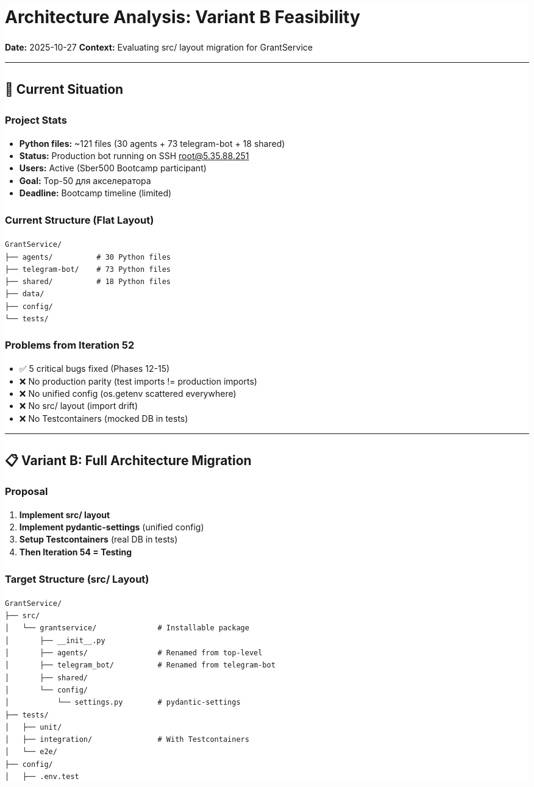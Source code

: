 # Architecture Analysis: Variant B Feasibility

**Date:** 2025-10-27
**Context:** Evaluating src/ layout migration for GrantService

---

## 🎯 Current Situation

### Project Stats
- **Python files:** ~121 files (30 agents + 73 telegram-bot + 18 shared)
- **Status:** Production bot running on SSH root@5.35.88.251
- **Users:** Active (Sber500 Bootcamp participant)
- **Goal:** Top-50 для акселератора
- **Deadline:** Bootcamp timeline (limited)

### Current Structure (Flat Layout)
```
GrantService/
├── agents/          # 30 Python files
├── telegram-bot/    # 73 Python files
├── shared/          # 18 Python files
├── data/
├── config/
└── tests/
```

### Problems from Iteration 52
- ✅ 5 critical bugs fixed (Phases 12-15)
- ❌ No production parity (test imports != production imports)
- ❌ No unified config (os.getenv scattered everywhere)
- ❌ No src/ layout (import drift)
- ❌ No Testcontainers (mocked DB in tests)

---

## 📋 Variant B: Full Architecture Migration

### Proposal
1. **Implement src/ layout**
2. **Implement pydantic-settings** (unified config)
3. **Setup Testcontainers** (real DB in tests)
4. **Then Iteration 54 = Testing**

### Target Structure (src/ Layout)
```
GrantService/
├── src/
│   └── grantservice/              # Installable package
│       ├── __init__.py
│       ├── agents/                # Renamed from top-level
│       ├── telegram_bot/          # Renamed from telegram-bot
│       ├── shared/
│       └── config/
│           └── settings.py        # pydantic-settings
├── tests/
│   ├── unit/
│   ├── integration/               # With Testcontainers
│   └── e2e/
├── config/
│   ├── .env.test
```